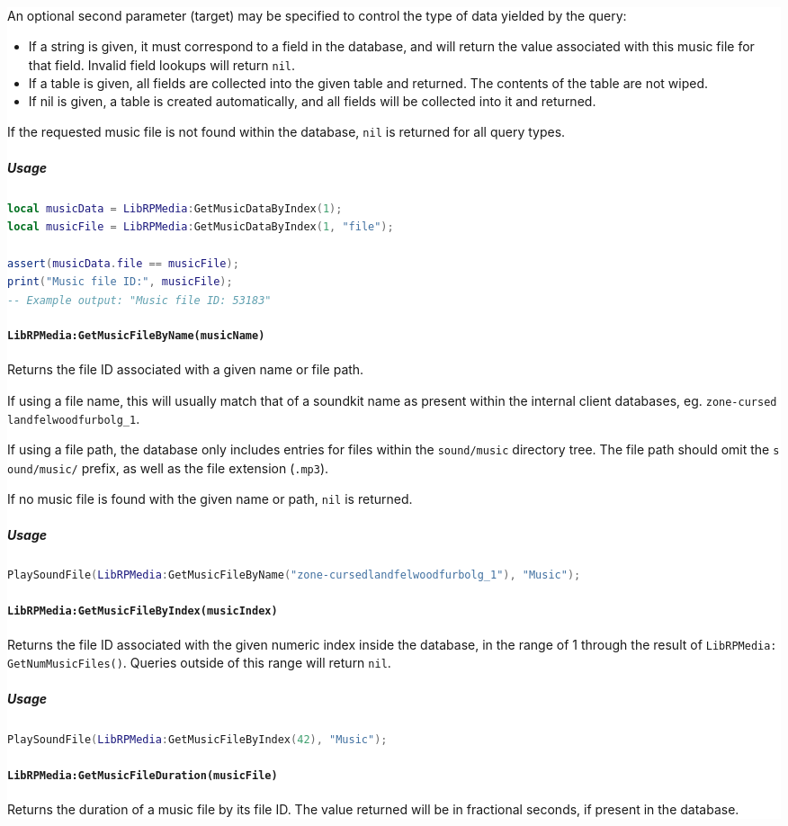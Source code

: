 An optional second parameter (target) may be specified to control the type of data yielded by the query:

* If a string is given, it must correspond to a field in the database, and will return the value associated with this music file for that field. Invalid field lookups will return `nil`.
* If a table is given, all fields are collected into the given table and returned. The contents of the table are not wiped.
* If nil is given, a table is created automatically, and all fields will be collected into it and returned.

If the requested music file is not found within the database, `nil` is returned for all query types.

##### Usage

```lua
local musicData = LibRPMedia:GetMusicDataByIndex(1);
local musicFile = LibRPMedia:GetMusicDataByIndex(1, "file");

assert(musicData.file == musicFile);
print("Music file ID:", musicFile);
-- Example output: "Music file ID: 53183"
```

#### `LibRPMedia:GetMusicFileByName(musicName)`

Returns the file ID associated with a given name or file path.

If using a file name, this will usually match that of a soundkit name as present within the internal client databases, eg. `zone-cursedlandfelwoodfurbolg_1`.

If using a file path, the database only includes entries for files within the `sound/music` directory tree. The file path should omit the `sound/music/` prefix, as well as the file extension (`.mp3`).

If no music file is found with the given name or path, `nil` is returned.

##### Usage

```lua
PlaySoundFile(LibRPMedia:GetMusicFileByName("zone-cursedlandfelwoodfurbolg_1"), "Music");
```

#### `LibRPMedia:GetMusicFileByIndex(musicIndex)`

Returns the file ID associated with the given numeric index inside the database, in the range of 1 through the result of `LibRPMedia:GetNumMusicFiles()`. Queries outside of this range will return `nil`.

##### Usage

```lua
PlaySoundFile(LibRPMedia:GetMusicFileByIndex(42), "Music");
```

#### `LibRPMedia:GetMusicFileDuration(musicFile)`

Returns the duration of a music file by its file ID. The value returned will be in fractional seconds, if present in the database.

